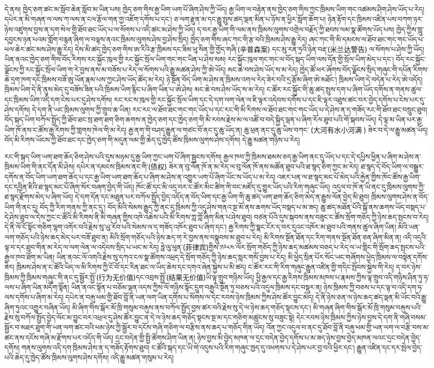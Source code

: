 དེ་ནས། ཁྱེད་ཅག་ཚང་མ་སློབ་ཆེན་སློབ་མ་ཡིན་པས། ཁྱེད་ཅག་གིས་རྒྱ་ཡིག་ཡག་པོ་ཞིག་ཤེས་ཀྱི་ཡོད། རྒྱ་ཡིག་ལ་བརྟེན་ནས་ཁྱེད་ཅག་གིས་ཀྱང་ཁྲིམས་ཡིག་གང་འཚམས་ཤིག་ཤེས་ཡོད་པ་རེད། དཔེར་ན་མི་གཞན་ལ་ལས་ཀ་ལས་ན་ངལ་རྩོལ་གན་གྱ་འཇོག་དགོས་པ་དང་། ཅ་ལག་རྫུན་མ་དང་རྒྱུ་སྤུས་ཚད་ལྡན་མིན་པ་ཉོས་ན་ཕྱིར་སློག་ཆོག་པ། ཉེན་རྟོག་དང་ཁྲིམས་འཛིན་པས་བཀག་ཉར་ཉེས་འཛུགས་བྱས་ན་དག་སེལ་གྱི་ཐོབ་ཐང་ཡོད་པ་ལ་སོགས་པ་འདི་ཚང་མ་ཤེས་ཀྱི་ཡོད། ད་བར་རྒྱ་ཡིག་གི་ལམ་ནས་ཁྲིམས་ལུགས་འགྲེལ་བརྗོད་ཀྱི་ཐབས་ལམ་སྣ་ཚོགས་ཡོད་པས། ཁྱེད་ཀྱིས་གླུ་དབྱངས་ཉན་པའམ་གློག་བརྙན་ཞིག་ལ་བལྟས་ནའང་ཁྲིམས་ལུགས་ཤེས་བྱ་ཤེས་སྲིད། ཁྱེད་ཅག་གིས་ཞང་ཀང་གི་རྩ་བའི་ཁྲིམས་ཤེས་རྒྱུ་རེད། ཞང་ཀང་གི་མི་དམངས་ལ་ཐོབ་ཐང་གང་གང་ཡོད་པ་ཕལ་ཆེར་ཚང་མས་ཤེས་རྒྱུ་རེད། དེས་མི་ཚད་ཁྱེད་ཅག་གིས་ཨ་རིའི་རྩ་ཁྲིམས་དང་ཟིམ་ཕུ་སིན་གྱི་གྱོད་གཞི་(辛普森案) དང་མུ་རན་ཏྲའི་ཉེན་བརྡ་(米兰达警告) ལ་སོགས་པ་ཤེས་ཀྱི་ཡོད། ཡིན་ནའང་ཁྱེད་ཅག་གིས་བོད་རིགས་རང་སྐྱོང་ཁུལ་གྱི་རང་སྐྱོང་སྲོལ་ཡིག་གང་གང་ཡིན་པ་ཤེས་སམ། རང་སྐྱོང་ཁུལ་གང་གང་ལ་བོད་སྐད་ཡིག་ལས་དོན་གྱི་སྲོལ་ཡིག་མེད་པ་དང་། བོད་རང་སྐྱོང་ལྗོངས་ཀྱི་རང་སྐྱོང་སྲོལ་ཡིག་ག་རེ་བྱས་ནས་མ་བཟོས་པ་རེད་ལ་སོགས་པའི་རྒྱུ་མཚན་ཤེས་ཀྱི་ཨེ་ཡོད། མང་ཆེ་བས་ཤེས་ཡོད་ས་མ་རེད། ཁྱེད་ཚོ་ཕར་ཞོགས་བོད་ལྗོངས་སྲིད་གཞུང་གི་དཔོན་རིགས་ཆེ་དྲག་ཁག་དང་ཁྲིམས་བཟོ་ཨུ་ཡོན་རྣམ་པས་ཀྱང་ཤེས་ཡོད་ཚོད་མ་རེད། ཉེ་སྔོན་བོད་ཡིག་མ་ཤེས་ན་ཁྲིམས་འགལ་རེད་ཟེར་བའི་དྲ་རྩོམ་ཞིག་ཨེ་མཐོང་། ཁྲིམས་ཡིག་དེ་བདེན་པ་རེད་ཨེ་འདོད། ཁྲིམས་ཡིག་དེ་ནི་ནུས་མེད་དུ་བཟོས་ཟིན་པའི་ཁྲིམས་ཡིག་རྙིང་པ་ཞིག་ཡིན་པ་ཨེ་ཤེས། མང་ཆེ་བས་ཤེས་ཡོད་ས་མ་རེད། ང་ཚོར་རང་སྐྱོང་གི་ཆུ་ཚད་སྤུས་དག་པ་ཞིག་ཡོད་དགོས་ན་གནས་ཚུལ་དང་ཁྲིམས་ཡིག་འདི་དག་ངེས་པར་དུ་ཤེས་དགོས། རང་རང་ས་ཁུལ་གྱི་རང་སྐྱོང་སྲོལ་ཡིག་དང་དེ་དག་ལག་ལེན་ལ་ཇི་ལྟར་འདེབས་དགོས་པ་དང་ཇི་ལྟར་འཐུས་ཚང་བར་བྱེད་དགོས་པ་ངེས་པར་དུ་ཤེས་དགོས། དེ་དག་ནི་ཡང་ཁྲིམས་ལུགས་ཀྱི་གྲུབ་ཆ་ཡིན། རང་རང་ལ་ཐོབ་ཐང་གང་གང་ཡོད་པ་དང་རང་གི་མི་རིགས་ལ་ཐོབ་ཐང་གང་གང་ཡོད་པ་དེ་ཤེས་ན་ད་གཟོད་རང་གི་ཐོབ་ཐང་བསྲུང་ཐུབ། བོད་སྐད་ཡིག་བཀོལ་སྤྱོད་ཀྱི་ཐོབ་ཐང་སྲ་ཐག་ཐག་ཅིག་ཆགས་ན་ཁྱེད་ཅག་དང་ཁྱེད་ཅག་གི་མི་རབས་རྗེས་མ་ལ་འཚོ་བ་བདེ་སྐྱིད་ལྡན་པ་ཞིག་རོལ་ཐུབ་པའི་གོ་སྐབས་ཡོད། དེ་ལྟ་མ་ཡིན་པར་རྒྱ་ཡིག་ཁོ་ནས་ང་ཚོས་རྒྱ་རིགས་ཀྱི་གླགས་ཁེལ་གི་མ་རེད། རྒྱ་ནག་གི་བཤད་རྒྱུན་ལ་གཙང་བོ་ནང་དུ་ཆུ་ཡོད་ན། ཆུ་ཕྲན་ནང་དུ་ཆུ་ཡིས་བཀང་ (大河有水小河满 ) ཟེར་བ་དེ་ལ་རྒྱུ་མཚན་ཡོད། བོད་མི་རིགས་ཡོངས་ཀྱི་ཐོབ་ཐང་དང་ཁྱེད་ཅག་གི་མདུན་ལམ་གྱི་ཆེད་དུ་ཁྱེད་ཚོས་ཁྲིམས་ལུགས་ཤེས་དགོས། དེ་རྒྱུ་མཚན་གཉིས་པ་རེད།

རང་གི་སྐད་ཡིག་ཡག་ཐག་ཆོད་ཅིག་ཤེས་པའི་དུས་མཉམ་དུ་རྒྱ་ཡིག་ཀྱང་ཡག་པོ་ཞིག་སྦྱངས་དགོས། རྒྱལ་ཁབ་ཀྱི་ཁྲིམས་ཐམས་ཅད་རྒྱ་ཡིག་ནང་དུ་ཡོད་པ་དང་དེ་དཔྱིས་ཕྱིན་པ་ཞིག་མ་ཤེས་ན་ཁྲིམས་ཡིག་གི་ནང་དོན་མི་ཤེས། དཔེར་ན་དམངས་ཁྲིམས་ནང་གི་(债权) ཟེར་ན་བུ་ལོན་ཁོ་ན་མ་རེད་ལ་བུ་ལོན་ཁོ་ནས་མཚོན་ཐུབ་པའི་ཐ་སྙད་ཅིག་ཀྱང་མ་རེད། ཐ་སྙད་དེ་བོད་ཡིག་ལ་བསྒྱུར་དགོས་ན་བོད་ཡིག་ཡག་ཐག་ཆོད་པ་དང་རྒྱ་ཡིག་ཡག་ཐག་ཆོད་པ་ཞིག་མ་ཤེས་ན་འགྱུར་ཡག་པོ་ཞིག་ཡོང་ས་ཡོད་པ་མ་རེད། འཇར་པན་ལ་ཐ་སྙད་མང་པོ་མེད་པའི་རྐྱེན་གྱིས་ཁོང་ཚོས་རྒྱ་ཡིག་དང་དབྱིན་ཇིའི་ཐ་སྙད་མང་པོ་ཞིག་སོར་བཞག་བྱེད་གི་ཡོད། ཁོང་ཚོ་དང་མི་འདྲ་བར་ང་ཚོར་མིང་ཚིག་གི་བང་མཛོད་དུ་གྱུར་ཡོད་པའི་རིག་གཞུང་ཡོད། འདུལ་བ་ཁོ་ན་ཡི་ནང་དུ་ཁྲིམས་ལུགས་ཀྱི་ཐ་སྙད་རྫོགས་མེད་པ་ཞིག་ཡོད། དེ་དག་དོན་དང་མཐུན་པར་བཀོལ་སྤྱོད་བྱེད་འདོད་ན་བོད་ཡིག་དང་རྒྱ་ཡིག་གི་ཆུ་ཚད་ཡག་ཐག་ཆོད་ཅིག་མེད་ན་རྒྱུས་ལོན་བྱེད་མི་ཐུབ། ཁྲིམས་ལུགས་ཤེས་ན་བོད་ཡིག་གི་ནང་དུ། བོད་ཀྱི་རིག་གནས་ཀྱི་ནང་དུ་། བོད་མིའི་སེམས་རྒྱུད་ཀྱི་ནང་དུ་ཁྲིམས་ཀྱི་འདུ་ཤེས་གནའ་སྔ་མོ་ནས་ཆགས་ཡོད་བསྡད་པ་མ་ཟད། ཆུ་ཚད་མཐོན་པོའི་སྒོ་ནས་ཆགས་ཡོད་བསྡད་པ་དེ་ཤེས་ཐུབ་ལ་དེས་ཀྱང་ང་ཚོའི་མི་རིགས་ནི་མི་གཞན་གྱིས་འཁེ་འཆེས་པའི་མི་རིགས་ཀླ་ཀློ་ཞིག་མིན་པ་ཤེས་ཐུབ། བཙན་པོའི་དུས་སྐབས་ནས་བཟུང་ང་ཚོས་སྲོག་གཅོད་ཀྱི་ཉེས་ཆད་སྤངས་བ་རེད། དེ་ནི་ལོ་ངོ་སྟོང་གཅིག་ལྷག་འགོར་བའི་རྗེས་སུ་ཡུ་རོབ་པའི་སེམས་ལ་ད་གཟོད་འཁོར་ཐུབ་པ་ཞིག་དང་། རྒྱ་རིགས་ཀྱི་སྣང་ངོར་ད་བར་དུའང་འཁོར་མ་ཐུབ་པའི་གནས་ཚུལ་ཞིག་ཡིན། མིའི་ཡན་ལག་གཅོད་པའི་ཉེས་ཆད་མེད་པར་བཟོ་ཐུབ་ན། མིའི་སྲོག་གཅོད་པའི་ཉེས་ཆད་ག་རེ་བྱས་ནས་བསྣུབས་མ་ཐུབ་པ་རེད། མི་རིགས་སྔོན་ཐོན་དང་རིག་གནས་སྔོན་ཐོན་ཅན་ཞིག་མིན་ན། འདི་འདྲའི་ལྟ་བ་དར་ཐུབ་གིན་མ་རེད་ལ་ལག་ལེན་ལ་འདེབས་སྲིད་པ་ཡང་མ་རེད། ཧྥེ་ལུ་ཕུན་(菲律宾)གྱིས་༡༩༨༤་ལོར་སྲོག་གཅོད་ཀྱི་ཉེས་ཆད་མཚམས་བཅད་པ་རེད་ལ་ཡ་གླིང་གི་སྲོག་ཆད་སྤངས་པའི་རྒྱལ་ཁབ་ཐོག་མ་ཡིན། ཡིན་ནའང་ལོ་འགའི་རྗེས་སུ་དཀའ་ངལ་སྣ་ཚོགས་འཕྲད་དེ་སྲོག་གཅོད་ཀྱི་ཉེས་ཆད་སླར་གསོ་བྱས་པ་རེད། མི་ཕྱེད་སྲིན་པོར་སོང་ཡང་གཞོགས་ཕྱེད་ཁྲིམས་ལ་བསྟེན་དགོས་ཟེར། ཁྲིམས་ཤེས་ན་ང་ཚོའི་ཡིད་ལ་མི་རིགས་ཀྱི་ངོ་བོ་དང་རིན་ཐང་ལ་ཡིད་ཆེས་དང་དགའ་ཞེན་སྐྱེས་པ་མི་ཚད། ང་ཚོར་རང་གི་རིག་གཞུང་རྒྱུན་འཛིན་གྱི་གདིང་སྤོབས་སྐྱེས་གི་རེད། ད་བར་ཉེས་ཁྲིམས་ཀྱི་ཁྲིམས་གཞུང་གི་ནང་དུ་སྦྱོར་སྤྱོ་(行为无价值)དང་འབྲས་སྤྱོ་(结果无价值)ཡི་ལྟ་གྲུབ་གཉིས་ཡོད། ཕྱི་རྒྱལ་དང་རྒྱ་རིགས་ཁྲིམས་མཁས་པ་རྣམས་ཀྱིས་ལྟ་གྲུབ་འདི་གཉིས་ཤིན་ཏུ་ཧ་ལས་པ་ཞིག་ཡིན་མདོག་སྟོན། ཡིན་ནའང་སྟོན་པ་བཅོམ་ལྡན་འདས་ཀྱིས་ལོ་གཉིས་སྟོང་དྲུག་བརྒྱའི་སྔོན་ཏུ་བཅས་པའི་འདུལ་ཁྲིམས་དང་བསྡུར་ན། ཉེས་ཁྲིམས་ཀྱི་བཅས་པ་དང་ལྟ་བ་འདི་དག་ཧ་ལས་དགོས་པ་ཞིག་མ་རེད། དཔེར་ན་བརྐུ་ཕམ་གྱི་ཐོབ་བློ་ནི་ཡན་ལག་ཡིན་དགོས་པ་སོགས་ལ་དེང་རབས་ཉེས་ཁྲིམས་ཀྱིས་ཤེས་ཚོར་བྱུང་མེད། དེ་ནི་ཉེས་ཅན་ལ་ཉེས་ཆད་ཚད་ལྡན་མི་ཡོང་བའི་རྒྱུ་ཞིག་ཏུའང་འགྱུར་བཞིན་ཡོད། མི་ཞིག་གིས་སྒོར་མོ་ཁྲི་གསུམ་བརྐུས་ནས་བཀོལ་སྤྱོད་བྱས་ཚར་བའི་རྗེས་སུ་དེ་ལ་ཉེས་ཆད་གཅོད་སྟངས་དང་། མི་གཞན་ཞིག་གིས་སྒོར་མོ་ཁྲི་གསུམ་བརྐུས་པའི་རྗེས་སུ་བཀོལ་སྤྱོད་བྱེད་ལོང་མ་བྱུང་བར་འཕྲལ་དུ་ཤེས་ཚོར་བྱུང་ན་དེ་ལ་ཉེས་ཆད་གཅོད་སྟངས་སྔ་མ་དང་གཅིག་མཚུངས་སུ་བཟུང་སྟེ། དེང་རབས་ཉེས་ཁྲིམས་ཀྱིས་ཉེས་བྱས་དེ་དག་ནི་གཞི་བསམ་སྦྱོར་བ་མཐར་ཐུག་གི་ཡན་ལག་ཚང་བའི་ཕམ་ཉེས་ཀྱི་སྦྱོར་བ་དངོས་གཞི་གཅིག་ལ་བརྩིས་ནས་ཆད་པ་གཅོད་གིན་ཡོད། འོན་ཀྱང་འདུལ་བ་ནང་དུ་ཐོབ་བློ་ནི་བརྐུ་ཕམ་གྱི་ཡན་ལག་ལ་བརྩི་བས་མ་ཚང་ནས་དངོས་གཞི་མ་རྫོགས་པར་འདོད་གི་ཡོད། དྲང་བདེན་གྱི་སྤྱི་ཚོགས་ཤིག་ཡིན་ན། ཉེས་བྱས་མི་བྱེད་མཁན་ལ་དྲང་བདེན་བྱེད་དགོས་པ་མ་ཟད་ཉེས་བྱས་བྱེད་མཁན་ལའང་དྲང་བདེན་བྱེད་དགོས། གནས་ལུགས་འདི་དག་ཁྲིམས་ཤེས་ན་ད་གཟོད་རྟོགས་ཐུབ། ང་ཚོའི་སྐད་དང་ཡི་གེ་འདུས་པའི་རིག་གཞུང་ཁྱད་དུ་འཕགས་པ་དེ་ཤེས་པར་བྱ་བའི་ཕྱིར་དང་། རྒྱུན་འཛིན་དང་དར་སྤེལ་བྱེད་པའི་ཆེད་དུ་ཁྱེད་ཚོས་ཁྲིམས་ལུགས་ཤེས་དགོས། འདི་རྒྱུ་མཚན་གསུམ་པ་རེད།
